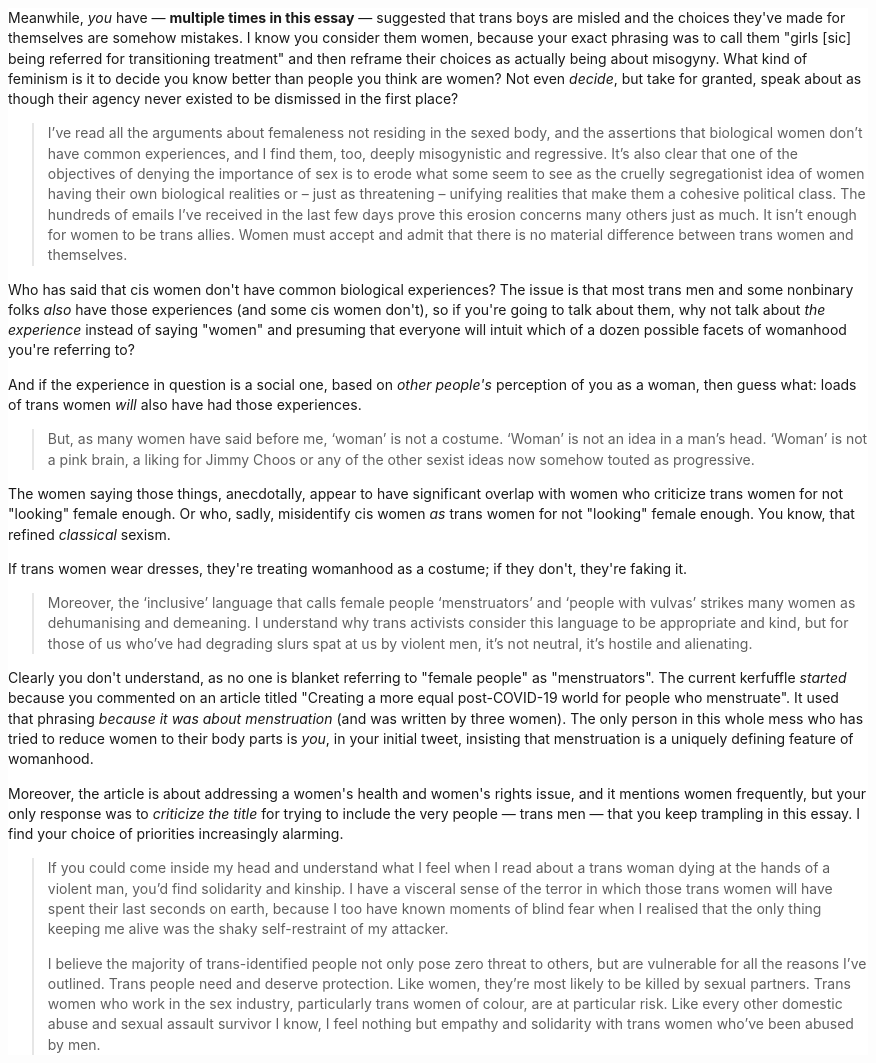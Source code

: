 Meanwhile, _you_ have — **multiple times in this essay** — suggested that trans boys are misled and the choices they've made for themselves are somehow mistakes.  I know you consider them women, because your exact phrasing was to call them "girls [sic] being referred for transitioning treatment" and then reframe their choices as actually being about misogyny.  What kind of feminism is it to decide you know better than people you think are women?  Not even _decide_, but take for granted, speak about as though their agency never existed to be dismissed in the first place?

> I’ve read all the arguments about femaleness not residing in the sexed body, and the assertions that biological women don’t have common experiences, and I find them, too, deeply misogynistic and regressive. It’s also clear that one of the objectives of denying the importance of sex is to erode what some seem to see as the cruelly segregationist idea of women having their own biological realities or – just as threatening – unifying realities that make them a cohesive political class. The hundreds of emails I’ve received in the last few days prove this erosion concerns many others just as much.  It isn’t enough for women to be trans allies. Women must accept and admit that there is no material difference between trans women and themselves.

Who has said that cis women don't have common biological experiences?  The issue is that most trans men and some nonbinary folks _also_ have those experiences (and some cis women don't), so if you're going to talk about them, why not talk about _the experience_ instead of saying "women" and presuming that everyone will intuit which of a dozen possible facets of womanhood you're referring to?

And if the experience in question is a social one, based on _other people's_ perception of you as a woman, then guess what: loads of trans women _will_ also have had those experiences.

> But, as many women have said before me, ‘woman’ is not a costume. ‘Woman’ is not an idea in a man’s head. ‘Woman’ is not a pink brain, a liking for Jimmy Choos or any of the other sexist ideas now somehow touted as progressive.

The women saying those things, anecdotally, appear to have significant overlap with women who criticize trans women for not "looking" female enough.  Or who, sadly, misidentify cis women _as_ trans women for not "looking" female enough.  You know, that refined _classical_ sexism.

If trans women wear dresses, they're treating womanhood as a costume; if they don't, they're faking it.

> Moreover, the ‘inclusive’ language that calls female people ‘menstruators’ and ‘people with vulvas’ strikes many women as dehumanising and demeaning. I understand why trans activists consider this language to be appropriate and kind, but for those of us who’ve had degrading slurs spat at us by violent men, it’s not neutral, it’s hostile and alienating.

Clearly you don't understand, as no one is blanket referring to "female people" as "menstruators".  The current kerfuffle _started_ because you commented on an article titled "Creating a more equal post-COVID-19 world for people who menstruate".  It used that phrasing _because it was about menstruation_ (and was written by three women).  The only person in this whole mess who has tried to reduce women to their body parts is _you_, in your initial tweet, insisting that menstruation is a uniquely defining feature of womanhood.

Moreover, the article is about addressing a women's health and women's rights issue, and it mentions women frequently, but your only response was to _criticize the title_ for trying to include the very people — trans men — that you keep trampling in this essay.  I find your choice of priorities increasingly alarming.

> If you could come inside my head and understand what I feel when I read about a trans woman dying at the hands of a violent man, you’d find solidarity and kinship. I have a visceral sense of the terror in which those trans women will have spent their last seconds on earth, because I too have known moments of blind fear when I realised that the only thing keeping me alive was the shaky self-restraint of my attacker.
>
> I believe the majority of trans-identified people not only pose zero threat to others, but are vulnerable for all the reasons I’ve outlined. Trans people need and deserve protection. Like women, they’re most likely to be killed by sexual partners. Trans women who work in the sex industry, particularly trans women of colour, are at particular risk. Like every other domestic abuse and sexual assault survivor I know, I feel nothing but empathy and solidarity with trans women who’ve been abused by men.
>